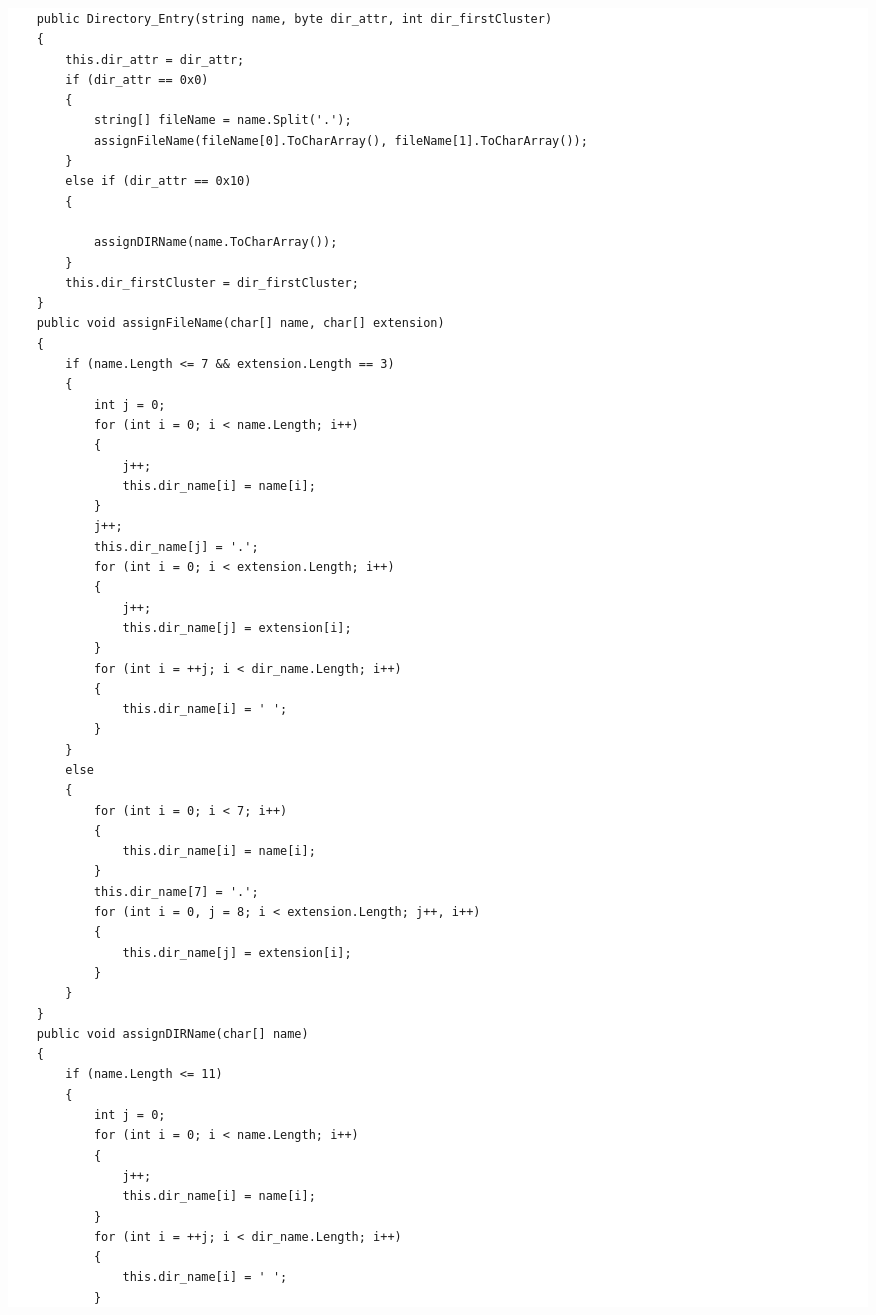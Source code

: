         public Directory_Entry(string name, byte dir_attr, int dir_firstCluster)
        {
            this.dir_attr = dir_attr;
            if (dir_attr == 0x0)
            {
                string[] fileName = name.Split('.');
                assignFileName(fileName[0].ToCharArray(), fileName[1].ToCharArray());
            }
            else if (dir_attr == 0x10)
            {

                assignDIRName(name.ToCharArray());
            }
            this.dir_firstCluster = dir_firstCluster;
        }
        public void assignFileName(char[] name, char[] extension)
        {
            if (name.Length <= 7 && extension.Length == 3)
            {
                int j = 0;
                for (int i = 0; i < name.Length; i++)
                {
                    j++;
                    this.dir_name[i] = name[i];
                }
                j++;
                this.dir_name[j] = '.';
                for (int i = 0; i < extension.Length; i++)
                {
                    j++;
                    this.dir_name[j] = extension[i];
                }
                for (int i = ++j; i < dir_name.Length; i++)
                {
                    this.dir_name[i] = ' ';
                }
            }
            else
            {
                for (int i = 0; i < 7; i++)
                {
                    this.dir_name[i] = name[i];
                }
                this.dir_name[7] = '.';
                for (int i = 0, j = 8; i < extension.Length; j++, i++)
                {
                    this.dir_name[j] = extension[i];
                }
            }
        }
        public void assignDIRName(char[] name)
        {
            if (name.Length <= 11)
            {
                int j = 0;
                for (int i = 0; i < name.Length; i++)
                {
                    j++;
                    this.dir_name[i] = name[i];
                }
                for (int i = ++j; i < dir_name.Length; i++)
                {
                    this.dir_name[i] = ' ';
                }